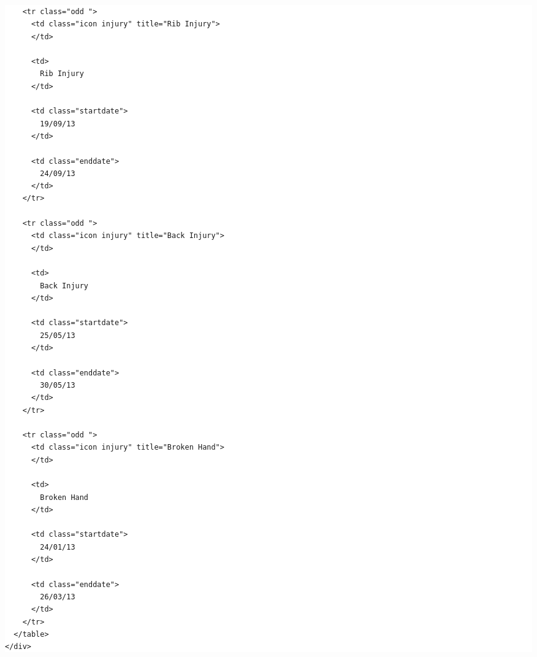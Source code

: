         <tr class="odd ">
          <td class="icon injury" title="Rib Injury">
          </td>
          
          <td>
            Rib Injury
          </td>
          
          <td class="startdate">
            19/09/13
          </td>
          
          <td class="enddate">
            24/09/13
          </td>
        </tr>
        
        <tr class="odd ">
          <td class="icon injury" title="Back Injury">
          </td>
          
          <td>
            Back Injury
          </td>
          
          <td class="startdate">
            25/05/13
          </td>
          
          <td class="enddate">
            30/05/13
          </td>
        </tr>
        
        <tr class="odd ">
          <td class="icon injury" title="Broken Hand">
          </td>
          
          <td>
            Broken Hand
          </td>
          
          <td class="startdate">
            24/01/13
          </td>
          
          <td class="enddate">
            26/03/13
          </td>
        </tr>
      </table>
    </div>
  </div>
</div>